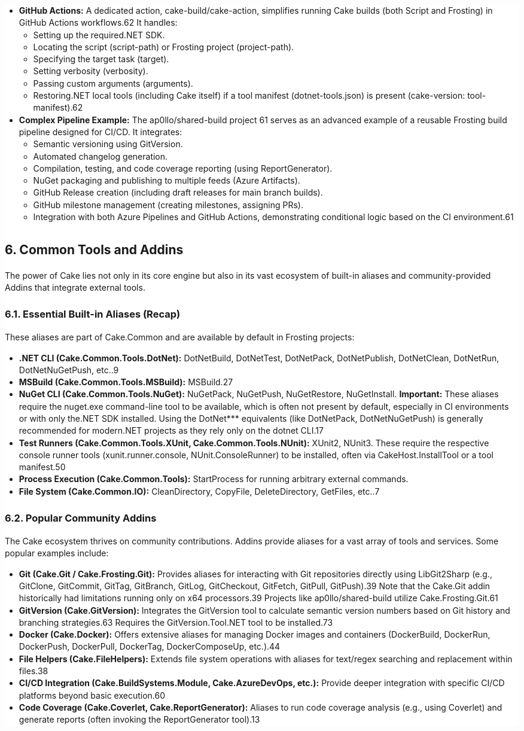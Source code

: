 * **GitHub Actions:** A dedicated action, cake-build/cake-action, simplifies running Cake builds (both Script and Frosting) in GitHub Actions workflows.62 It handles:  
  * Setting up the required.NET SDK.  
  * Locating the script (script-path) or Frosting project (project-path).  
  * Specifying the target task (target).  
  * Setting verbosity (verbosity).  
  * Passing custom arguments (arguments).  
  * Restoring.NET local tools (including Cake itself) if a tool manifest (dotnet-tools.json) is present (cake-version: tool-manifest).62  
* **Complex Pipeline Example:** The ap0llo/shared-build project 61 serves as an advanced example of a reusable Frosting build pipeline designed for CI/CD. It integrates:  
  * Semantic versioning using GitVersion.  
  * Automated changelog generation.  
  * Compilation, testing, and code coverage reporting (using ReportGenerator).  
  * NuGet packaging and publishing to multiple feeds (Azure Artifacts).  
  * GitHub Release creation (including draft releases for main branch builds).  
  * GitHub milestone management (creating milestones, assigning PRs).  
  * Integration with both Azure Pipelines and GitHub Actions, demonstrating conditional logic based on the CI environment.61

## **6\. Common Tools and Addins**

The power of Cake lies not only in its core engine but also in its vast ecosystem of built-in aliases and community-provided Addins that integrate external tools.

### **6.1. Essential Built-in Aliases (Recap)**

These aliases are part of Cake.Common and are available by default in Frosting projects:

* **.NET CLI (Cake.Common.Tools.DotNet):** DotNetBuild, DotNetTest, DotNetPack, DotNetPublish, DotNetClean, DotNetRun, DotNetNuGetPush, etc..9  
* **MSBuild (Cake.Common.Tools.MSBuild):** MSBuild.27  
* **NuGet CLI (Cake.Common.Tools.NuGet):** NuGetPack, NuGetPush, NuGetRestore, NuGetInstall. **Important:** These aliases require the nuget.exe command-line tool to be available, which is often not present by default, especially in CI environments or with only the.NET SDK installed. Using the DotNet\*\*\* equivalents (like DotNetPack, DotNetNuGetPush) is generally recommended for modern.NET projects as they rely only on the dotnet CLI.17  
* **Test Runners (Cake.Common.Tools.XUnit, Cake.Common.Tools.NUnit):** XUnit2, NUnit3. These require the respective console runner tools (xunit.runner.console, NUnit.ConsoleRunner) to be installed, often via CakeHost.InstallTool or a tool manifest.50  
* **Process Execution (Cake.Common.Tools):** StartProcess for running arbitrary external commands.  
* **File System (Cake.Common.IO):** CleanDirectory, CopyFile, DeleteDirectory, GetFiles, etc..7

### **6.2. Popular Community Addins**

The Cake ecosystem thrives on community contributions. Addins provide aliases for a vast array of tools and services. Some popular examples include:

* **Git (Cake.Git / Cake.Frosting.Git):** Provides aliases for interacting with Git repositories directly using LibGit2Sharp (e.g., GitClone, GitCommit, GitTag, GitBranch, GitLog, GitCheckout, GitFetch, GitPull, GitPush).39 Note that the Cake.Git addin historically had limitations running only on x64 processors.39 Projects like ap0llo/shared-build utilize Cake.Frosting.Git.61  
* **GitVersion (Cake.GitVersion):** Integrates the GitVersion tool to calculate semantic version numbers based on Git history and branching strategies.63 Requires the GitVersion.Tool.NET tool to be installed.73  
* **Docker (Cake.Docker):** Offers extensive aliases for managing Docker images and containers (DockerBuild, DockerRun, DockerPush, DockerPull, DockerTag, DockerComposeUp, etc.).44  
* **File Helpers (Cake.FileHelpers):** Extends file system operations with aliases for text/regex searching and replacement within files.38  
* **CI/CD Integration (Cake.BuildSystems.Module, Cake.AzureDevOps, etc.):** Provide deeper integration with specific CI/CD platforms beyond basic execution.60  
* **Code Coverage (Cake.Coverlet, Cake.ReportGenerator):** Aliases to run code coverage analysis (e.g., using Coverlet) and generate reports (often invoking the ReportGenerator tool).13  